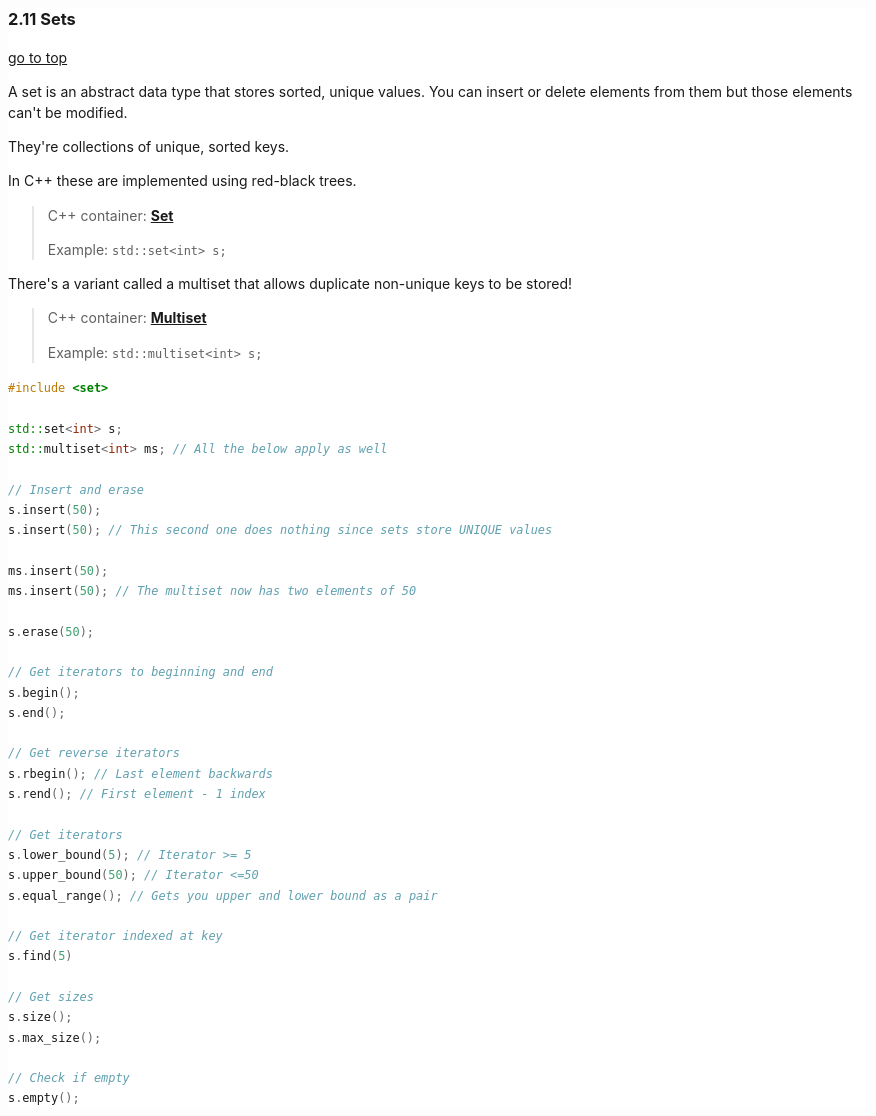 

### 2.11 Sets <a name="2.11"></a>
[go to top](#top)


A set is an abstract data type that stores sorted, unique values. You can insert or delete elements from them but those elements can't be modified.

They're collections of unique, sorted keys.

In C++ these are implemented using red-black trees.

> C++ container: **[Set](<https://en.cppreference.com/w/cpp/container/set>)**
>
> Example: `std::set<int> s;`

There's a variant called a multiset that allows duplicate non-unique keys to be stored!

> C++ container: **[Multiset](<https://en.cppreference.com/w/cpp/container/multiset>)**
>
> Example: `std::multiset<int> s;`

```c++
#include <set>

std::set<int> s;
std::multiset<int> ms; // All the below apply as well

// Insert and erase
s.insert(50);
s.insert(50); // This second one does nothing since sets store UNIQUE values

ms.insert(50);
ms.insert(50); // The multiset now has two elements of 50

s.erase(50);

// Get iterators to beginning and end
s.begin();
s.end();

// Get reverse iterators
s.rbegin(); // Last element backwards
s.rend(); // First element - 1 index

// Get iterators
s.lower_bound(5); // Iterator >= 5
s.upper_bound(50); // Iterator <=50
s.equal_range(); // Gets you upper and lower bound as a pair

// Get iterator indexed at key
s.find(5)

// Get sizes
s.size();
s.max_size();

// Check if empty
s.empty();
```
